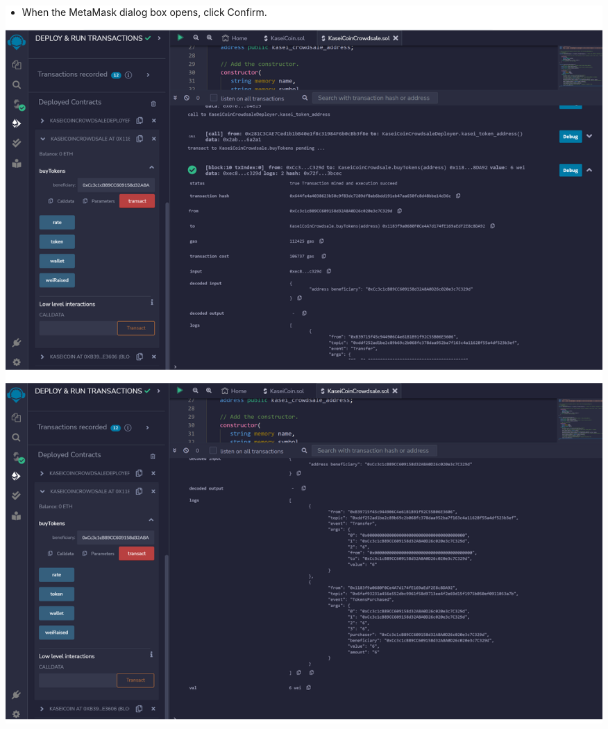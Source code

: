 - When the MetaMask dialog box opens, click Confirm.

![alt=""](Evaluation_Evidence/y_purchase_confirm_1.png)

![alt=""](Evaluation_Evidence/y_purchase_confirm_2.png)

